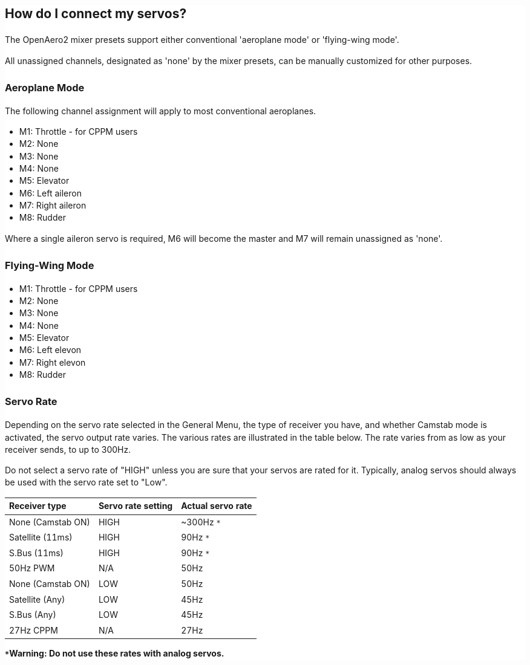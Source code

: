 ## How do I connect my servos? ##
The OpenAero2 mixer presets support either conventional 'aeroplane mode' or 'flying-wing mode'.

All unassigned channels, designated as 'none' by the mixer presets, can be manually customized for other purposes.

### Aeroplane Mode ###
The following channel assignment will apply to most conventional aeroplanes.

  * M1: Throttle - for CPPM users
  * M2: None
  * M3: None
  * M4: None
  * M5: Elevator
  * M6: Left aileron
  * M7: Right aileron
  * M8: Rudder

Where a single aileron servo is required, M6 will become the master and M7 will remain unassigned as 'none'.

### Flying-Wing Mode ###
  * M1: Throttle - for CPPM users
  * M2: None
  * M3: None
  * M4: None
  * M5: Elevator
  * M6: Left elevon
  * M7: Right elevon
  * M8: Rudder

### Servo Rate ###
Depending on the servo rate selected in the General Menu, the type of receiver you have, and whether Camstab mode is activated, the servo output rate varies. The various rates are illustrated in the table below.
The rate varies from as low as your receiver sends, to up to 300Hz.

Do not select a servo rate of "HIGH" unless you are sure that your servos are rated for it. Typically, analog servos should always be used with the servo rate set to "Low".

| **Receiver type** | **Servo rate setting**| **Actual servo rate** |
|:------------------|:----------------------|:----------------------|
| None (Camstab ON)| HIGH | ~300Hz `*`|
| Satellite (11ms) | HIGH | 90Hz `*`|
| S.Bus (11ms) | HIGH | 90Hz `*`|
| 50Hz PWM | N/A | 50Hz |
| None (Camstab ON)| LOW | 50Hz |
| Satellite (Any)| LOW| 45Hz |
| S.Bus (Any) | LOW| 45Hz |
| 27Hz CPPM | N/A | 27Hz |

**`*`Warning: Do not use these rates with analog servos.**


